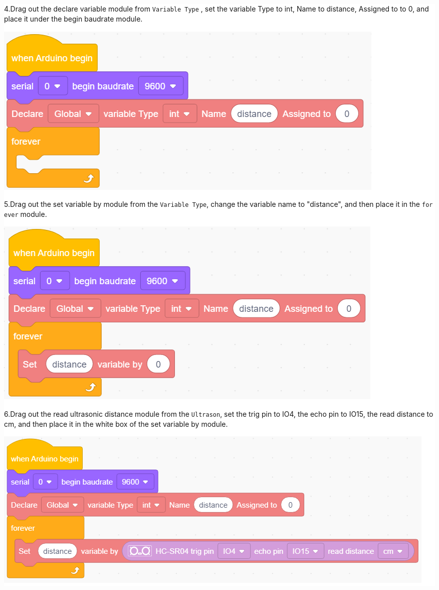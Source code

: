 4.Drag out the declare variable module from `Variable Type` , set the variable Type to int, Name to distance, Assigned to to 0, and place it under the begin baudrate module.

![image-20240409094504446](./media/f79fa00d6cc8a765e2befe7b1c3393aa.png)

5.Drag out the set variable by module from the `Variable Type`, change the variable name to "distance", and then place it in the `forever` module.

![image-20240409094659743](./media/8b5625f6a1b80b7812439b3eb186390a.png)

6.Drag out the read ultrasonic distance module from the `Ultrason`, set the trig pin to IO4, the echo pin to IO15, the read distance to cm, and then place it in the white box of the set variable by module.

![image-20240409095006509](./media/ac050c697bc47cad90b5d8b107fc98d8.png)
